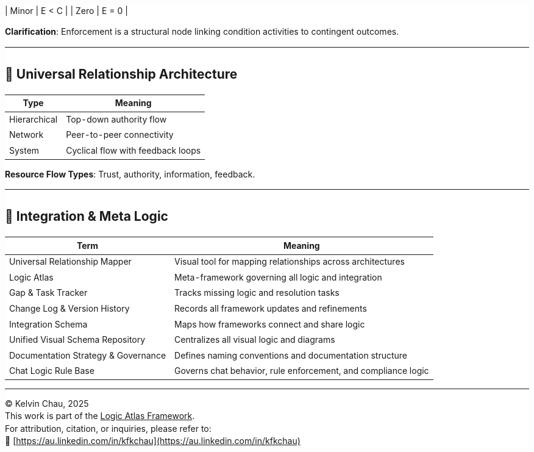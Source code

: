 | Minor | E < C |
| Zero | E = 0 |

**Clarification**: Enforcement is a structural node linking condition activities to contingent outcomes.

---

## 🔗 Universal Relationship Architecture

| Type | Meaning |
|------|--------|
| Hierarchical | Top-down authority flow |
| Network | Peer-to-peer connectivity |
| System | Cyclical flow with feedback loops |

**Resource Flow Types**: Trust, authority, information, feedback.

---

## 🧭 Integration & Meta Logic

| Term | Meaning |
|------|--------|
| Universal Relationship Mapper | Visual tool for mapping relationships across architectures |
| Logic Atlas | Meta-framework governing all logic and integration |
| Gap & Task Tracker | Tracks missing logic and resolution tasks |
| Change Log & Version History | Records all framework updates and refinements |
| Integration Schema | Maps how frameworks connect and share logic |
| Unified Visual Schema Repository | Centralizes all visual logic and diagrams |
| Documentation Strategy & Governance | Defines naming conventions and documentation structure |
| Chat Logic Rule Base | Governs chat behavior, rule enforcement, and compliance logic |

---

© Kelvin Chau, 2025  
This work is part of the [Logic Atlas Framework](https://github.com/kfkchau/logic-atlas/).  
For attribution, citation, or inquiries, please refer to:  
🔗 [https://au.linkedin.com/in/kfkchau](https://au.linkedin.com/in/kfkchau)
